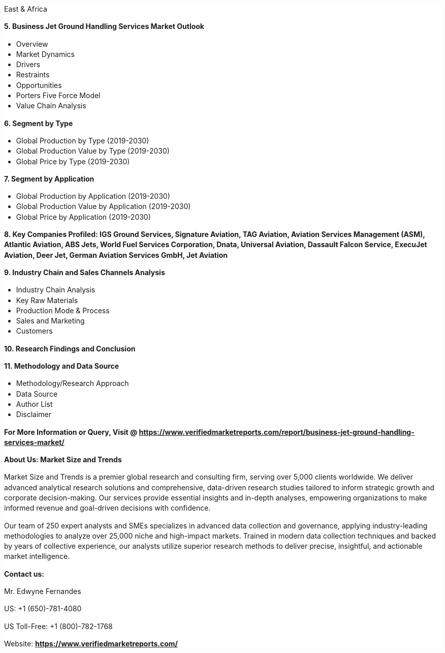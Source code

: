 East &amp; Africa</li></ul><p><strong>5. Business Jet Ground Handling Services Market Outlook</strong></p><ul><li>Overview</li><li>Market Dynamics</li><li>Drivers</li><li>Restraints</li><li>Opportunities</li><li>Porters Five Force Model</li><li>Value Chain Analysis&nbsp;</li></ul><p><strong>6. Segment by Type</strong></p><ul><li>Global Production by Type (2019-2030)</li><li>Global Production Value by Type (2019-2030)</li><li>Global Price by Type (2019-2030)</li></ul><p><strong>7. Segment by Application</strong></p><ul><li>Global Production by Application (2019-2030)</li><li>Global Production Value by Application (2019-2030)</li><li>Global Price by Application (2019-2030)</li></ul><p><strong>8. Key Companies Profiled: IGS Ground Services, Signature Aviation, TAG Aviation, Aviation Services Management (ASM), Atlantic Aviation, ABS Jets, World Fuel Services Corporation, Dnata, Universal Aviation, Dassault Falcon Service, ExecuJet Aviation, Deer Jet, German Aviation Services GmbH, Jet Aviation</strong></p><p><strong>9. Industry Chain and Sales Channels Analysis</strong></p><ul><li>Industry Chain Analysis</li><li>Key Raw Materials</li><li>Production Mode &amp; Process</li><li>Sales and Marketing</li><li>Customers</li></ul><p><strong>10. Research Findings and Conclusion</strong></p><p><strong>11. Methodology and Data Source</strong></p><ul><li>Methodology/Research Approach</li><li>Data Source</li><li>Author List</li><li>Disclaimer</li></ul></p><p><strong>For More Information or Query, Visit @ <a href="https://www.verifiedmarketreports.com/report/business-jet-ground-handling-services-market/">https://www.verifiedmarketreports.com/report/business-jet-ground-handling-services-market/</a></strong></p><p><strong>About Us: Market Size and Trends</strong></p><p>Market Size and Trends is a premier global research and consulting firm, serving over 5,000 clients worldwide. We deliver advanced analytical research solutions and comprehensive, data-driven research studies tailored to inform strategic growth and corporate decision-making. Our services provide essential insights and in-depth analyses, empowering organizations to make informed revenue and goal-driven decisions with confidence.</p><p>Our team of 250 expert analysts and SMEs specializes in advanced data collection and governance, applying industry-leading methodologies to analyze over 25,000 niche and high-impact markets. Trained in modern data collection techniques and backed by years of collective experience, our analysts utilize superior research methods to deliver precise, insightful, and actionable market intelligence.</p><p><strong>Contact us:</strong></p><p>Mr. Edwyne Fernandes</p><p>US: +1 (650)-781-4080</p><p>US Toll-Free: +1 (800)-782-1768</p><p>Website: <strong><a href="https://www.verifiedmarketreports.com/">https://www.verifiedmarketreports.com/</a></strong></p>
